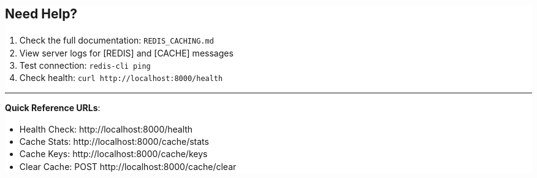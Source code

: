 ## Need Help?

1. Check the full documentation: `REDIS_CACHING.md`
2. View server logs for [REDIS] and [CACHE] messages
3. Test connection: `redis-cli ping`
4. Check health: `curl http://localhost:8000/health`

---

**Quick Reference URLs**:
- Health Check: http://localhost:8000/health
- Cache Stats: http://localhost:8000/cache/stats
- Cache Keys: http://localhost:8000/cache/keys
- Clear Cache: POST http://localhost:8000/cache/clear

